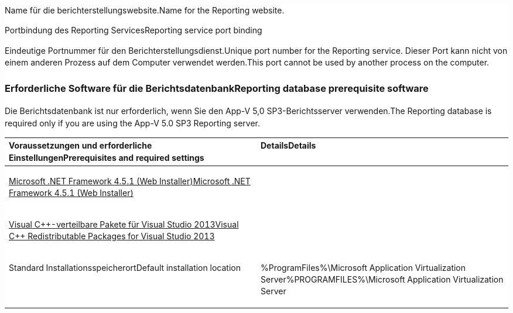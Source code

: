<td align="left"><p><span data-ttu-id="e0836-276">Name für die berichterstellungswebsite.</span><span class="sxs-lookup"><span data-stu-id="e0836-276">Name for the Reporting website.</span></span></p></td>
</tr>
<tr class="even">
<td align="left"><p><span data-ttu-id="e0836-277">Portbindung des Reporting Services</span><span class="sxs-lookup"><span data-stu-id="e0836-277">Reporting service port binding</span></span></p></td>
<td align="left"><p><span data-ttu-id="e0836-278">Eindeutige Portnummer für den Berichterstellungsdienst.</span><span class="sxs-lookup"><span data-stu-id="e0836-278">Unique port number for the Reporting service.</span></span> <span data-ttu-id="e0836-279">Dieser Port kann nicht von einem anderen Prozess auf dem Computer verwendet werden.</span><span class="sxs-lookup"><span data-stu-id="e0836-279">This port cannot be used by another process on the computer.</span></span></p></td>
</tr>
</tbody>
</table>



### <span data-ttu-id="e0836-280">Erforderliche Software für die Berichtsdatenbank</span><span class="sxs-lookup"><span data-stu-id="e0836-280">Reporting database prerequisite software</span></span>

<span data-ttu-id="e0836-281">Die Berichtsdatenbank ist nur erforderlich, wenn Sie den App-V 5,0 SP3-Berichtsserver verwenden.</span><span class="sxs-lookup"><span data-stu-id="e0836-281">The Reporting database is required only if you are using the App-V 5.0 SP3 Reporting server.</span></span>

<table>
<colgroup>
<col width="50%" />
<col width="50%" />
</colgroup>
<thead>
<tr class="header">
<th align="left"><span data-ttu-id="e0836-282">Voraussetzungen und erforderliche Einstellungen</span><span class="sxs-lookup"><span data-stu-id="e0836-282">Prerequisites and required settings</span></span></th>
<th align="left"><span data-ttu-id="e0836-283">Details</span><span class="sxs-lookup"><span data-stu-id="e0836-283">Details</span></span></th>
</tr>
</thead>
<tbody>
<tr class="odd">
<td align="left"><p><a href="https://www.microsoft.com//download/details.aspx?id=40773" data-raw-source="[Microsoft .NET Framework 4.5.1 (Web Installer)](https://www.microsoft.com//download/details.aspx?id=40773)"><span data-ttu-id="e0836-284">Microsoft .NET Framework 4.5.1 (Web Installer)</span><span class="sxs-lookup"><span data-stu-id="e0836-284">Microsoft .NET Framework 4.5.1 (Web Installer)</span></span></a></p></td>
<td align="left"><p></p></td>
</tr>
<tr class="even">
<td align="left"><p><a href="https://www.microsoft.com/download/details.aspx?id=40784" data-raw-source="[Visual C++ Redistributable Packages for Visual Studio 2013](https://www.microsoft.com/download/details.aspx?id=40784)"><span data-ttu-id="e0836-285">Visual C++-verteilbare Pakete für Visual Studio 2013</span><span class="sxs-lookup"><span data-stu-id="e0836-285">Visual C++ Redistributable Packages for Visual Studio 2013</span></span></a></p></td>
<td align="left"><p></p></td>
</tr>
<tr class="odd">
<td align="left"><p><span data-ttu-id="e0836-286">Standard Installationsspeicherort</span><span class="sxs-lookup"><span data-stu-id="e0836-286">Default installation location</span></span></p></td>
<td align="left"><p><span data-ttu-id="e0836-287">%ProgramFiles%\Microsoft Application Virtualization Server</span><span class="sxs-lookup"><span data-stu-id="e0836-287">%PROGRAMFILES%\Microsoft Application Virtualization Server</span></span></p></td>
</tr>